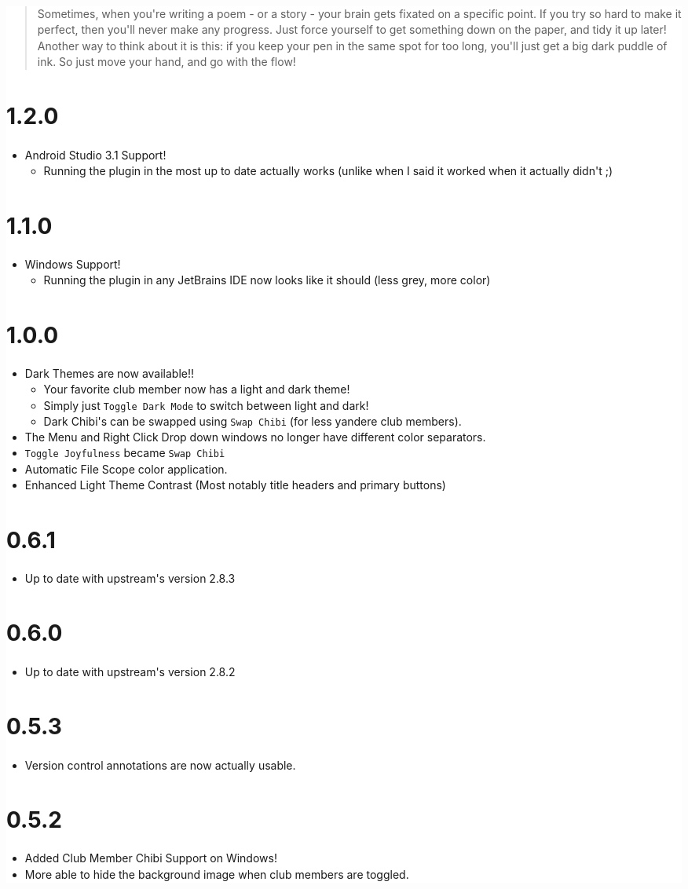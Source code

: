 > Sometimes, when you're writing a poem - or a story - your brain gets fixated on a specific point. If you try so hard
> to make it perfect, then you'll never make any progress. Just force yourself to get something down on the paper, and
> tidy it up later! Another way to think about it is this: if you keep your pen in the same spot for too long, you'll
> just
> get a big dark puddle of ink. So just move your hand, and go with the flow!

# 1.2.0

- Android Studio 3.1 Support!
  - Running the plugin in the most up to date actually works (unlike when I said it worked when it actually didn't ;)

# 1.1.0

- Windows Support!
  - Running the plugin in any JetBrains IDE now looks like it should (less grey, more color)

# 1.0.0

- Dark Themes are now available!!
  - Your favorite club member now has a light and dark theme!
  - Simply just `Toggle Dark Mode` to switch between light and dark!
  - Dark Chibi's can be swapped using `Swap Chibi` (for less yandere club members).
- The Menu and Right Click Drop down windows no longer have different color separators.
- `Toggle Joyfulness` became `Swap Chibi`
- Automatic File Scope color application.
- Enhanced Light Theme Contrast (Most notably title headers and primary buttons)

# 0.6.1

- Up to date with upstream's version 2.8.3

# 0.6.0

- Up to date with upstream's version 2.8.2

# 0.5.3

- Version control annotations are now actually usable.

# 0.5.2

- Added Club Member Chibi Support on Windows!
- More able to hide the background image when club members are toggled.
